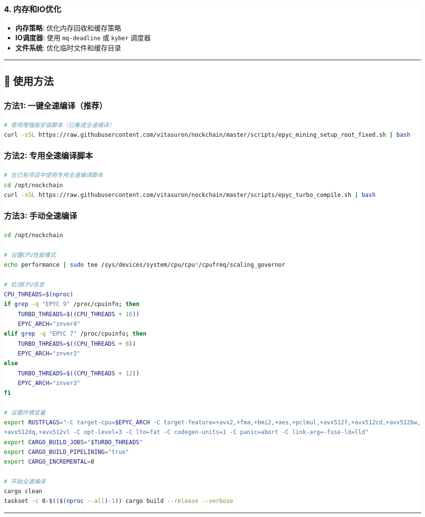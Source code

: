 ### 4. 内存和IO优化
- **内存策略**: 优化内存回收和缓存策略
- **IO调度器**: 使用 `mq-deadline` 或 `kyber` 调度器
- **文件系统**: 优化临时文件和缓存目录

---

## 🚀 使用方法

### 方法1: 一键全速编译（推荐）
```bash
# 使用增强版安装脚本（已集成全速编译）
curl -sSL https://raw.githubusercontent.com/vitasuron/nockchain/master/scripts/epyc_mining_setup_root_fixed.sh | bash
```

### 方法2: 专用全速编译脚本
```bash
# 在已有项目中使用专用全速编译脚本
cd /opt/nockchain
curl -sSL https://raw.githubusercontent.com/vitasuron/nockchain/master/scripts/epyc_turbo_compile.sh | bash
```

### 方法3: 手动全速编译
```bash
cd /opt/nockchain

# 设置CPU性能模式
echo performance | sudo tee /sys/devices/system/cpu/cpu*/cpufreq/scaling_governor

# 检测CPU信息
CPU_THREADS=$(nproc)
if grep -q "EPYC 9" /proc/cpuinfo; then
    TURBO_THREADS=$((CPU_THREADS + 16))
    EPYC_ARCH="znver4"
elif grep -q "EPYC 7" /proc/cpuinfo; then
    TURBO_THREADS=$((CPU_THREADS + 8))
    EPYC_ARCH="znver2"
else
    TURBO_THREADS=$((CPU_THREADS + 12))
    EPYC_ARCH="znver3"
fi

# 设置环境变量
export RUSTFLAGS="-C target-cpu=$EPYC_ARCH -C target-feature=+avx2,+fma,+bmi2,+aes,+pclmul,+avx512f,+avx512cd,+avx512bw,+avx512dq,+avx512vl -C opt-level=3 -C lto=fat -C codegen-units=1 -C panic=abort -C link-arg=-fuse-ld=lld"
export CARGO_BUILD_JOBS="$TURBO_THREADS"
export CARGO_BUILD_PIPELINING="true"
export CARGO_INCREMENTAL=0

# 开始全速编译
cargo clean
taskset -c 0-$(($(nproc --all)-1)) cargo build --release --verbose
```

---